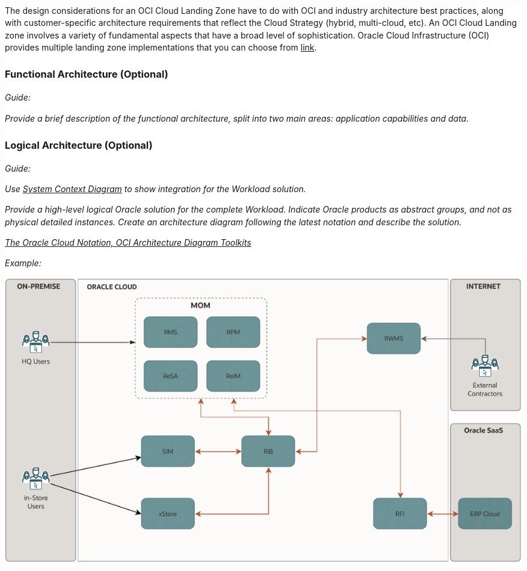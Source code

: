 The design considerations for an OCI Cloud Landing Zone have to do with OCI and industry architecture best practices, along with customer-specific architecture requirements that reflect the Cloud Strategy (hybrid, multi-cloud, etc). An OCI Cloud Landing zone involves a variety of fundamental aspects that have a broad level of sophistication. Oracle Cloud Infrastructure (OCI) provides multiple landing zone implementations that you can choose from [link](https://docs.oracle.com/en-us/iaas/Content/cloud-adoption-framework/technology-implementation.htm).

### Functional Architecture (Optional)

*Guide:*

*Provide a brief description of the functional architecture, split into two main areas: application capabilities and data.*

### Logical Architecture (Optional)

*Guide:*

*Use [System Context Diagram](https://online.visual-paradigm.com/knowledge/system-context-diagram/what-is-system-context-diagram/) to show integration for the Workload solution.*

*Provide a high-level logical Oracle solution for the complete Workload. Indicate Oracle products as abstract groups, and not as physical detailed instances. Create an architecture diagram following the latest notation and describe the solution.*

*[The Oracle Cloud Notation, OCI Architecture Diagram Toolkits](https://docs.oracle.com/en-us/iaas/Content/General/Reference/graphicsfordiagrams.htm)*


*Example:*

![Future State Logical Architecture](images/rgbu-logical-arch.drawio.pdf)
